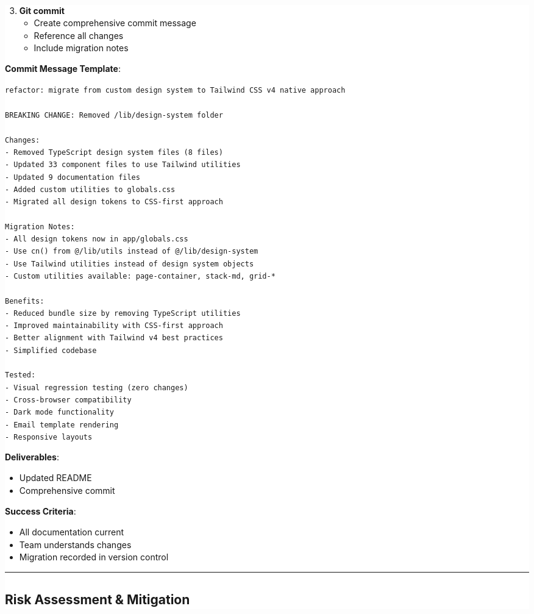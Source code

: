 3. **Git commit**
   - Create comprehensive commit message
   - Reference all changes
   - Include migration notes

**Commit Message Template**:

```
refactor: migrate from custom design system to Tailwind CSS v4 native approach

BREAKING CHANGE: Removed /lib/design-system folder

Changes:
- Removed TypeScript design system files (8 files)
- Updated 33 component files to use Tailwind utilities
- Updated 9 documentation files
- Added custom utilities to globals.css
- Migrated all design tokens to CSS-first approach

Migration Notes:
- All design tokens now in app/globals.css
- Use cn() from @/lib/utils instead of @/lib/design-system
- Use Tailwind utilities instead of design system objects
- Custom utilities available: page-container, stack-md, grid-*

Benefits:
- Reduced bundle size by removing TypeScript utilities
- Improved maintainability with CSS-first approach
- Better alignment with Tailwind v4 best practices
- Simplified codebase

Tested:
- Visual regression testing (zero changes)
- Cross-browser compatibility
- Dark mode functionality
- Email template rendering
- Responsive layouts
```

**Deliverables**:

- Updated README
- Comprehensive commit

**Success Criteria**:

- All documentation current
- Team understands changes
- Migration recorded in version control

---

## Risk Assessment & Mitigation
